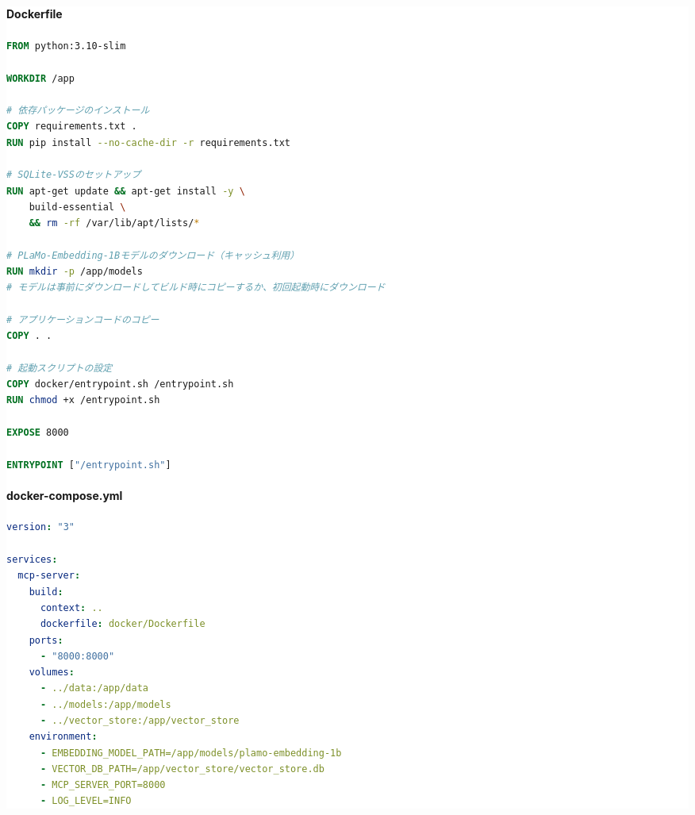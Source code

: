 #### Dockerfile

```dockerfile
FROM python:3.10-slim

WORKDIR /app

# 依存パッケージのインストール
COPY requirements.txt .
RUN pip install --no-cache-dir -r requirements.txt

# SQLite-VSSのセットアップ
RUN apt-get update && apt-get install -y \
    build-essential \
    && rm -rf /var/lib/apt/lists/*

# PLaMo-Embedding-1Bモデルのダウンロード（キャッシュ利用）
RUN mkdir -p /app/models
# モデルは事前にダウンロードしてビルド時にコピーするか、初回起動時にダウンロード

# アプリケーションコードのコピー
COPY . .

# 起動スクリプトの設定
COPY docker/entrypoint.sh /entrypoint.sh
RUN chmod +x /entrypoint.sh

EXPOSE 8000

ENTRYPOINT ["/entrypoint.sh"]
```

#### docker-compose.yml

```yaml
version: "3"

services:
  mcp-server:
    build:
      context: ..
      dockerfile: docker/Dockerfile
    ports:
      - "8000:8000"
    volumes:
      - ../data:/app/data
      - ../models:/app/models
      - ../vector_store:/app/vector_store
    environment:
      - EMBEDDING_MODEL_PATH=/app/models/plamo-embedding-1b
      - VECTOR_DB_PATH=/app/vector_store/vector_store.db
      - MCP_SERVER_PORT=8000
      - LOG_LEVEL=INFO
```
